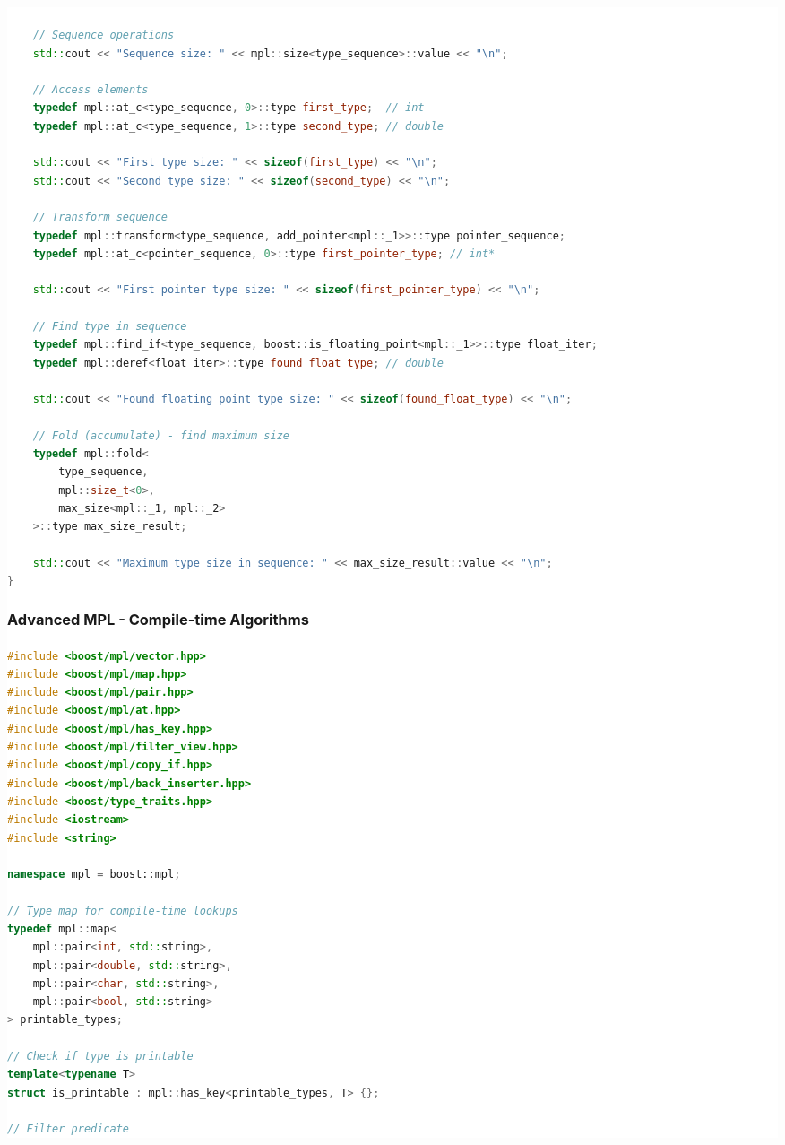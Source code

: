 ```cpp
    
    // Sequence operations
    std::cout << "Sequence size: " << mpl::size<type_sequence>::value << "\n";
    
    // Access elements
    typedef mpl::at_c<type_sequence, 0>::type first_type;  // int
    typedef mpl::at_c<type_sequence, 1>::type second_type; // double
    
    std::cout << "First type size: " << sizeof(first_type) << "\n";
    std::cout << "Second type size: " << sizeof(second_type) << "\n";
    
    // Transform sequence
    typedef mpl::transform<type_sequence, add_pointer<mpl::_1>>::type pointer_sequence;
    typedef mpl::at_c<pointer_sequence, 0>::type first_pointer_type; // int*
    
    std::cout << "First pointer type size: " << sizeof(first_pointer_type) << "\n";
    
    // Find type in sequence
    typedef mpl::find_if<type_sequence, boost::is_floating_point<mpl::_1>>::type float_iter;
    typedef mpl::deref<float_iter>::type found_float_type; // double
    
    std::cout << "Found floating point type size: " << sizeof(found_float_type) << "\n";
    
    // Fold (accumulate) - find maximum size
    typedef mpl::fold<
        type_sequence,
        mpl::size_t<0>,
        max_size<mpl::_1, mpl::_2>
    >::type max_size_result;
    
    std::cout << "Maximum type size in sequence: " << max_size_result::value << "\n";
}
```

### Advanced MPL - Compile-time Algorithms
```cpp
#include <boost/mpl/vector.hpp>
#include <boost/mpl/map.hpp>
#include <boost/mpl/pair.hpp>
#include <boost/mpl/at.hpp>
#include <boost/mpl/has_key.hpp>
#include <boost/mpl/filter_view.hpp>
#include <boost/mpl/copy_if.hpp>
#include <boost/mpl/back_inserter.hpp>
#include <boost/type_traits.hpp>
#include <iostream>
#include <string>

namespace mpl = boost::mpl;

// Type map for compile-time lookups
typedef mpl::map<
    mpl::pair<int, std::string>,
    mpl::pair<double, std::string>,
    mpl::pair<char, std::string>,
    mpl::pair<bool, std::string>
> printable_types;

// Check if type is printable
template<typename T>
struct is_printable : mpl::has_key<printable_types, T> {};

// Filter predicate
```